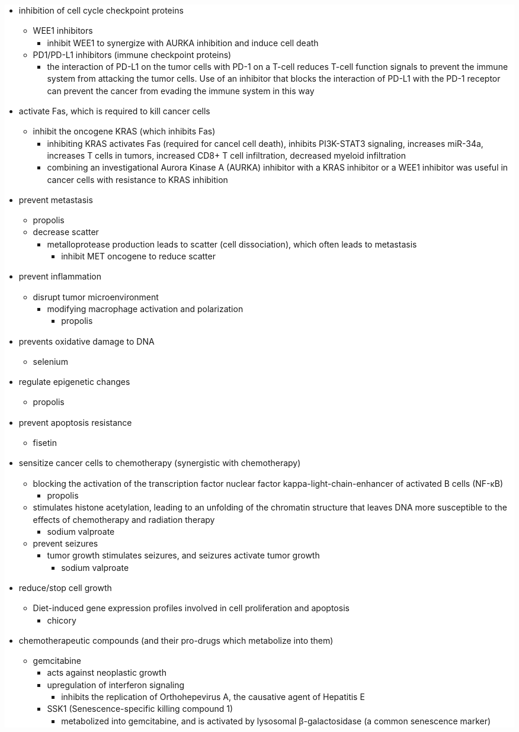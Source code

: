 - inhibition of cell cycle checkpoint proteins
	- WEE1 inhibitors
		- inhibit WEE1 to synergize with AURKA inhibition and induce cell death
	- PD1/PD-L1 inhibitors (immune checkpoint proteins)
		- the interaction of PD-L1 on the tumor cells with PD-1 on a T-cell reduces T-cell function signals to prevent the immune system from attacking the tumor cells. Use of an inhibitor that blocks the interaction of PD-L1 with the PD-1 receptor can prevent the cancer from evading the immune system in this way

- activate Fas, which is required to kill cancer cells
	- inhibit the oncogene KRAS (which inhibits Fas)
		- inhibiting KRAS activates Fas (required for cancel cell death), inhibits PI3K-STAT3 signaling, increases miR-34a, increases T cells in tumors, increased CD8+ T cell infiltration, decreased myeloid infiltration
		- combining an investigational Aurora Kinase A (AURKA) inhibitor with a KRAS inhibitor or a WEE1 inhibitor was useful in cancer cells with resistance to KRAS inhibition

- prevent metastasis
	- propolis
	- decrease scatter
		- metalloprotease production leads to scatter (cell dissociation), which often leads to metastasis
			- inhibit MET oncogene to reduce scatter

- prevent inflammation
	- disrupt tumor microenvironment
		- modifying macrophage activation and polarization
			- propolis

- prevents oxidative damage to DNA
	- selenium

- regulate epigenetic changes
	- propolis

- prevent apoptosis resistance
	- fisetin

- sensitize cancer cells to chemotherapy (synergistic with chemotherapy)
	- blocking the activation of the transcription factor nuclear factor kappa-light-chain-enhancer of activated B cells (NF-κB)
		- propolis
	- stimulates histone acetylation, leading to an unfolding of the chromatin structure that leaves DNA more susceptible to the effects of chemotherapy and radiation therapy
		- sodium valproate
	- prevent seizures
		- tumor growth stimulates seizures, and seizures activate tumor growth
			- sodium valproate

- reduce/stop cell growth
	- Diet-induced gene expression profiles involved in cell proliferation and apoptosis
		- chicory

- chemotherapeutic compounds (and their pro-drugs which metabolize into them)
	- gemcitabine
		- acts against neoplastic growth
		- upregulation of interferon signaling
			- inhibits the replication of Orthohepevirus A, the causative agent of Hepatitis E
		- SSK1 (Senescence-specific killing compound 1)
			- metabolized into gemcitabine, and is activated by lysosomal β-galactosidase (a common senescence marker)
